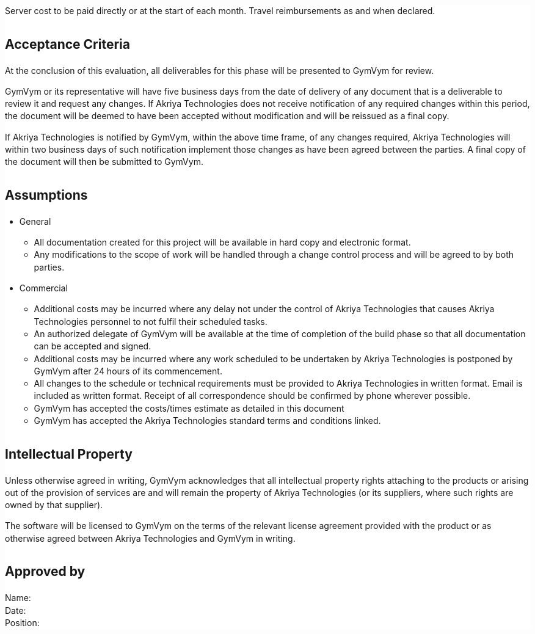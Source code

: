 Server cost to be paid directly or at the start of each month.
Travel reimbursements as and when declared.

## Acceptance Criteria
At the conclusion of this evaluation, all deliverables for this phase will be presented to GymVym for review.

GymVym or its representative will have five business days from the date of delivery of any document that is a deliverable to review it and request any changes.  If Akriya Technologies does not receive notification of any required changes within this period, the document will be deemed to have been accepted without modification and will be reissued as a final copy.

If Akriya Technologies is notified by GymVym, within the above time frame, of any changes required, Akriya Technologies will within two business days of such notification implement those changes as have been agreed between the parties.  A final copy of the document will then be submitted to GymVym.

## Assumptions
* General
    * All documentation created for this project will be available in hard copy and electronic format.
    * Any modifications to the scope of work will be handled through a change control process and will be agreed to by both parties.

* Commercial
    * Additional costs may be incurred where any delay not under the control of Akriya Technologies that causes Akriya Technologies personnel to not fulfil their scheduled tasks.
    * An authorized delegate of GymVym will be available at the time of completion of the build phase so that all documentation can be accepted and signed.
    * Additional costs may be incurred where any work scheduled to be undertaken by Akriya Technologies is postponed by GymVym after 24 hours of its commencement.
    * All changes to the schedule or technical requirements must be provided to Akriya Technologies in written format. Email is included as written format. Receipt of all correspondence should be confirmed by phone wherever possible.
    * GymVym has accepted the costs/times estimate as detailed in this document
    * GymVym has accepted the Akriya Technologies standard terms and conditions linked.

## Intellectual Property
Unless otherwise agreed in writing, GymVym acknowledges that all intellectual property rights attaching to the products or arising out of the provision of services are and will remain the property of Akriya Technologies (or its suppliers, where such rights are owned by that supplier).

The software will be licensed to GymVym on the terms of the relevant license agreement provided with the product or as otherwise agreed between Akriya Technologies and GymVym in writing.


## Approved by
Name:   
Date:   
Position:   

